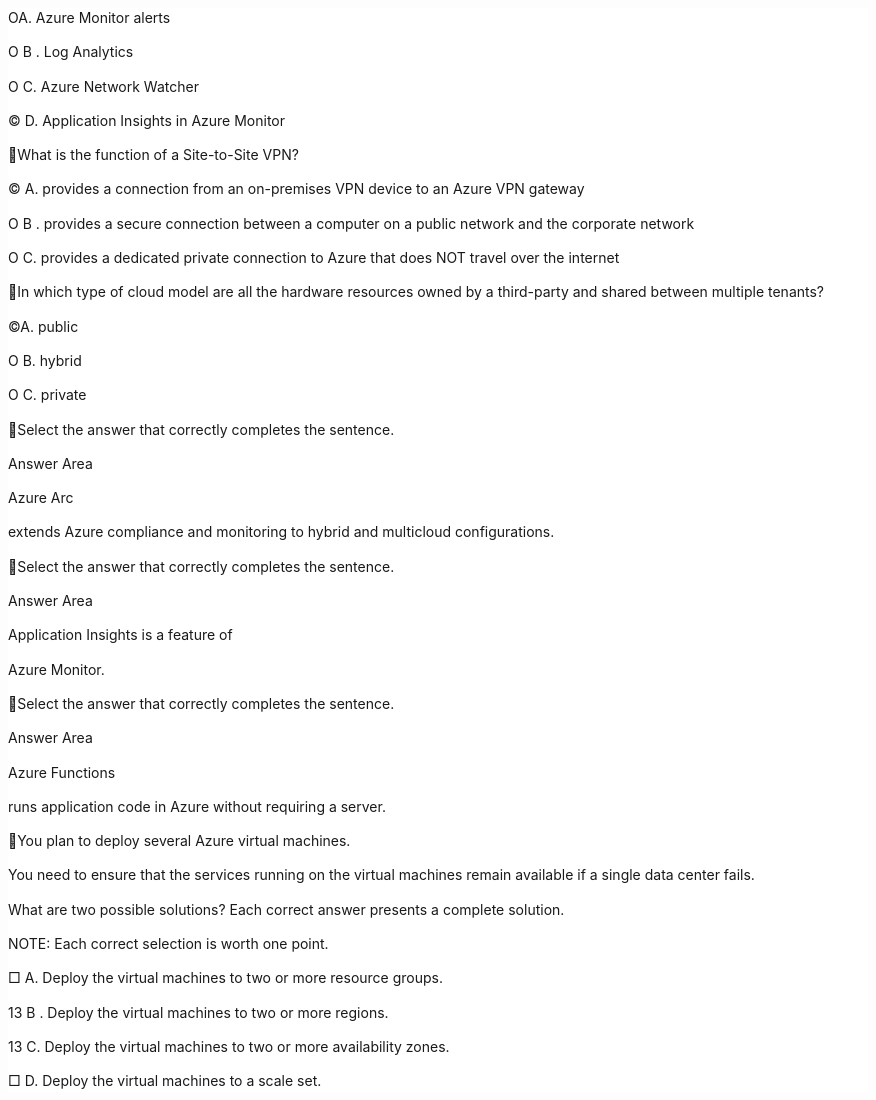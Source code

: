 OA. Azure Monitor alerts

O B . Log Analytics

O C. Azure Network Watcher

© D. Application Insights in Azure Monitor

What is the function of a Site-to-Site VPN?

© A. provides a connection from an on-premises VPN device to an Azure VPN gateway

O B . provides a secure connection between a computer on a public network and the corporate network

O C. provides a dedicated private connection to Azure that does NOT travel over the internet

In which type of cloud model are all the hardware resources owned by a third-party and shared between multiple tenants?

©A. public

O B. hybrid

O C. private

Select the answer that correctly completes the sentence.

Answer Area

Azure Arc

extends Azure compliance and monitoring to hybrid and multicloud configurations.

Select the answer that correctly completes the sentence.

Answer Area

Application Insights is a feature of

Azure Monitor.

Select the answer that correctly completes the sentence.

Answer Area

Azure Functions

runs application code in Azure without requiring a server.

You plan to deploy several Azure virtual machines.

You need to ensure that the services running on the virtual machines remain available if a single data center fails.

What are two possible solutions? Each correct answer presents a complete solution.

NOTE: Each correct selection is worth one point.

□ A.  Deploy the virtual machines to two or more resource groups.

13 B .  Deploy the virtual machines to two or more regions.

13 C.  Deploy the virtual machines to two or more availability  zones.

□  D.  Deploy the virtual machines to a scale set.
